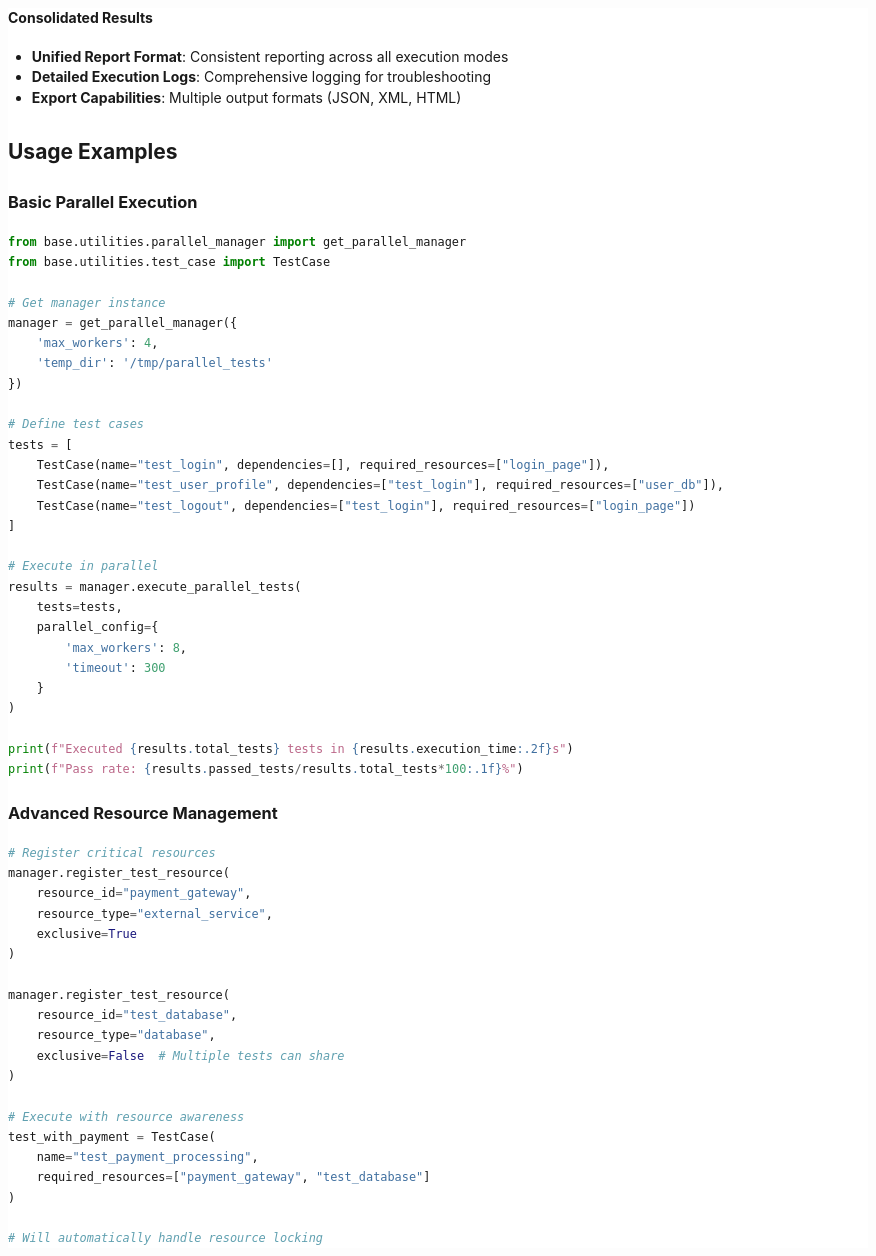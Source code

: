 #### Consolidated Results
- **Unified Report Format**: Consistent reporting across all execution modes
- **Detailed Execution Logs**: Comprehensive logging for troubleshooting
- **Export Capabilities**: Multiple output formats (JSON, XML, HTML)

## Usage Examples

### Basic Parallel Execution

```python
from base.utilities.parallel_manager import get_parallel_manager
from base.utilities.test_case import TestCase

# Get manager instance
manager = get_parallel_manager({
    'max_workers': 4,
    'temp_dir': '/tmp/parallel_tests'
})

# Define test cases
tests = [
    TestCase(name="test_login", dependencies=[], required_resources=["login_page"]),
    TestCase(name="test_user_profile", dependencies=["test_login"], required_resources=["user_db"]),
    TestCase(name="test_logout", dependencies=["test_login"], required_resources=["login_page"])
]

# Execute in parallel
results = manager.execute_parallel_tests(
    tests=tests,
    parallel_config={
        'max_workers': 8,
        'timeout': 300
    }
)

print(f"Executed {results.total_tests} tests in {results.execution_time:.2f}s")
print(f"Pass rate: {results.passed_tests/results.total_tests*100:.1f}%")
```

### Advanced Resource Management

```python
# Register critical resources
manager.register_test_resource(
    resource_id="payment_gateway",
    resource_type="external_service",
    exclusive=True
)

manager.register_test_resource(
    resource_id="test_database",
    resource_type="database",
    exclusive=False  # Multiple tests can share
)

# Execute with resource awareness
test_with_payment = TestCase(
    name="test_payment_processing",
    required_resources=["payment_gateway", "test_database"]
)

# Will automatically handle resource locking
```